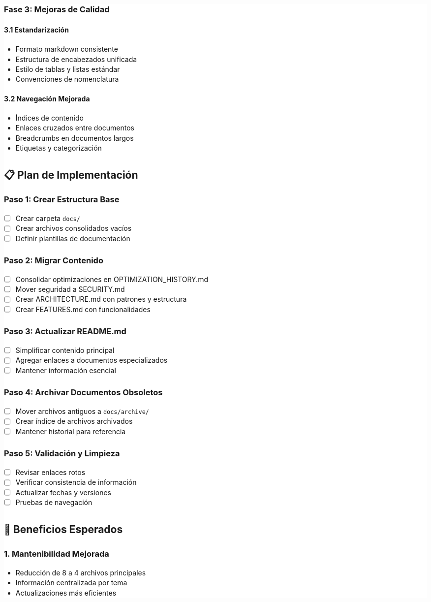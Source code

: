 ### Fase 3: Mejoras de Calidad

#### 3.1 Estandarización
- Formato markdown consistente
- Estructura de encabezados unificada
- Estilo de tablas y listas estándar
- Convenciones de nomenclatura

#### 3.2 Navegación Mejorada
- Índices de contenido
- Enlaces cruzados entre documentos
- Breadcrumbs en documentos largos
- Etiquetas y categorización

## 📋 Plan de Implementación

### Paso 1: Crear Estructura Base
- [ ] Crear carpeta `docs/`
- [ ] Crear archivos consolidados vacíos
- [ ] Definir plantillas de documentación

### Paso 2: Migrar Contenido
- [ ] Consolidar optimizaciones en OPTIMIZATION_HISTORY.md
- [ ] Mover seguridad a SECURITY.md
- [ ] Crear ARCHITECTURE.md con patrones y estructura
- [ ] Crear FEATURES.md con funcionalidades

### Paso 3: Actualizar README.md
- [ ] Simplificar contenido principal
- [ ] Agregar enlaces a documentos especializados
- [ ] Mantener información esencial

### Paso 4: Archivar Documentos Obsoletos
- [ ] Mover archivos antiguos a `docs/archive/`
- [ ] Crear índice de archivos archivados
- [ ] Mantener historial para referencia

### Paso 5: Validación y Limpieza
- [ ] Revisar enlaces rotos
- [ ] Verificar consistencia de información
- [ ] Actualizar fechas y versiones
- [ ] Pruebas de navegación

## 🎯 Beneficios Esperados

### 1. **Mantenibilidad Mejorada**
- Reducción de 8 a 4 archivos principales
- Información centralizada por tema
- Actualizaciones más eficientes
